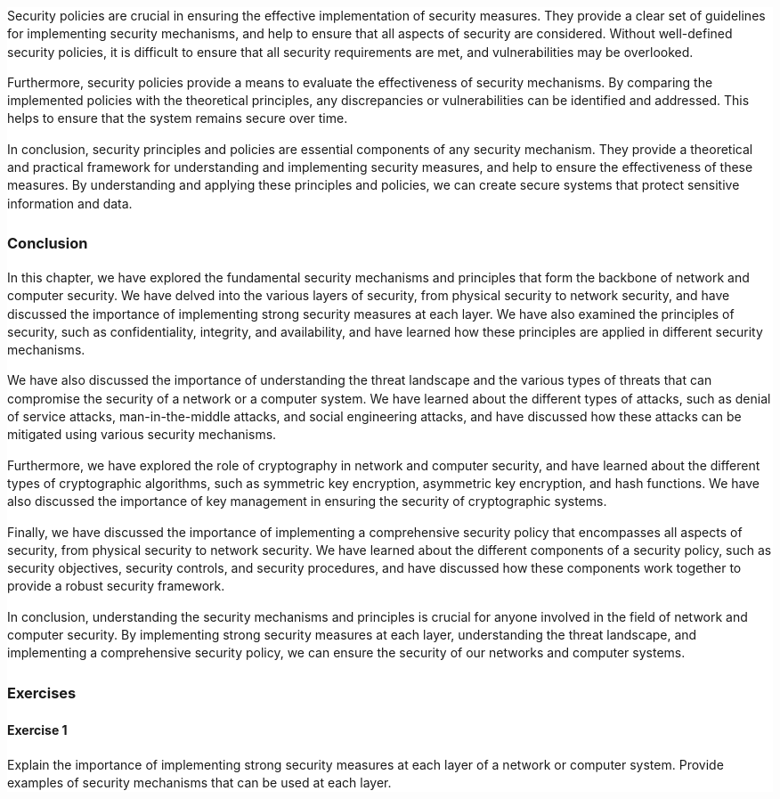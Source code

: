 Security policies are crucial in ensuring the effective implementation of security measures. They provide a clear set of guidelines for implementing security mechanisms, and help to ensure that all aspects of security are considered. Without well-defined security policies, it is difficult to ensure that all security requirements are met, and vulnerabilities may be overlooked.

Furthermore, security policies provide a means to evaluate the effectiveness of security mechanisms. By comparing the implemented policies with the theoretical principles, any discrepancies or vulnerabilities can be identified and addressed. This helps to ensure that the system remains secure over time.

In conclusion, security principles and policies are essential components of any security mechanism. They provide a theoretical and practical framework for understanding and implementing security measures, and help to ensure the effectiveness of these measures. By understanding and applying these principles and policies, we can create secure systems that protect sensitive information and data.





### Conclusion

In this chapter, we have explored the fundamental security mechanisms and principles that form the backbone of network and computer security. We have delved into the various layers of security, from physical security to network security, and have discussed the importance of implementing strong security measures at each layer. We have also examined the principles of security, such as confidentiality, integrity, and availability, and have learned how these principles are applied in different security mechanisms.

We have also discussed the importance of understanding the threat landscape and the various types of threats that can compromise the security of a network or a computer system. We have learned about the different types of attacks, such as denial of service attacks, man-in-the-middle attacks, and social engineering attacks, and have discussed how these attacks can be mitigated using various security mechanisms.

Furthermore, we have explored the role of cryptography in network and computer security, and have learned about the different types of cryptographic algorithms, such as symmetric key encryption, asymmetric key encryption, and hash functions. We have also discussed the importance of key management in ensuring the security of cryptographic systems.

Finally, we have discussed the importance of implementing a comprehensive security policy that encompasses all aspects of security, from physical security to network security. We have learned about the different components of a security policy, such as security objectives, security controls, and security procedures, and have discussed how these components work together to provide a robust security framework.

In conclusion, understanding the security mechanisms and principles is crucial for anyone involved in the field of network and computer security. By implementing strong security measures at each layer, understanding the threat landscape, and implementing a comprehensive security policy, we can ensure the security of our networks and computer systems.

### Exercises

#### Exercise 1
Explain the importance of implementing strong security measures at each layer of a network or computer system. Provide examples of security mechanisms that can be used at each layer.
